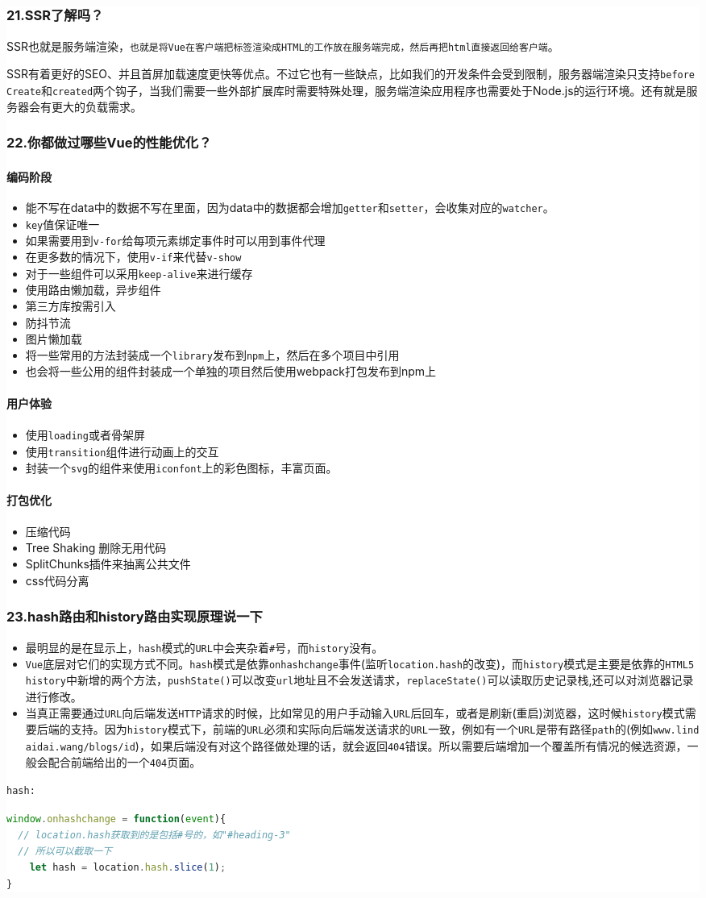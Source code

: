 

### 21.**SSR了解吗？**

SSR也就是服务端渲染，`也就是将Vue在客户端把标签渲染成HTML的工作放在服务端完成，然后再把html直接返回给客户端`。

SSR有着更好的SEO、并且首屏加载速度更快等优点。不过它也有一些缺点，比如我们的开发条件会受到限制，服务器端渲染只支持`beforeCreate`和`created`两个钩子，当我们需要一些外部扩展库时需要特殊处理，服务端渲染应用程序也需要处于Node.js的运行环境。还有就是服务器会有更大的负载需求。



### 22.**你都做过哪些Vue的性能优化？**

#### 编码阶段

- 能不写在data中的数据不写在里面，因为data中的数据都会增加`getter`和`setter`，会收集对应的`watcher`。
- `key`值保证唯一
- 如果需要用到`v-for`给每项元素绑定事件时可以用到事件代理
- 在更多数的情况下，使用`v-if`来代替`v-show`
- 对于一些组件可以采用`keep-alive`来进行缓存
- 使用路由懒加载，异步组件
- 第三方库按需引入
- 防抖节流
- 图片懒加载
- 将一些常用的方法封装成一个`library`发布到`npm`上，然后在多个项目中引用
- 也会将一些公用的组件封装成一个单独的项目然后使用webpack打包发布到npm上

#### 用户体验

- 使用`loading`或者骨架屏
- 使用`transition`组件进行动画上的交互
- 封装一个`svg`的组件来使用`iconfont`上的彩色图标，丰富页面。

#### 打包优化

- 压缩代码
- Tree Shaking 删除无用代码
- SplitChunks插件来抽离公共文件
- css代码分离



### 23.**hash路由和history路由实现原理说一下**

- 最明显的是在显示上，`hash`模式的`URL`中会夹杂着`#`号，而`history`没有。
- `Vue`底层对它们的实现方式不同。`hash`模式是依靠`onhashchange`事件(监听`location.hash`的改变)，而`history`模式是主要是依靠的`HTML5 history`中新增的两个方法，`pushState()`可以改变`url`地址且不会发送请求，`replaceState()`可以读取历史记录栈,还可以对浏览器记录进行修改。
- 当真正需要通过`URL`向后端发送`HTTP`请求的时候，比如常见的用户手动输入`URL`后回车，或者是刷新(重启)浏览器，这时候`history`模式需要后端的支持。因为`history`模式下，前端的`URL`必须和实际向后端发送请求的`URL`一致，例如有一个`URL`是带有路径`path`的(例如`www.lindaidai.wang/blogs/id`)，如果后端没有对这个路径做处理的话，就会返回`404`错误。所以需要后端增加一个覆盖所有情况的候选资源，一般会配合前端给出的一个`404`页面。

`hash:`

```javascript
window.onhashchange = function(event){
  // location.hash获取到的是包括#号的，如"#heading-3"
  // 所以可以截取一下
	let hash = location.hash.slice(1);
}
```
